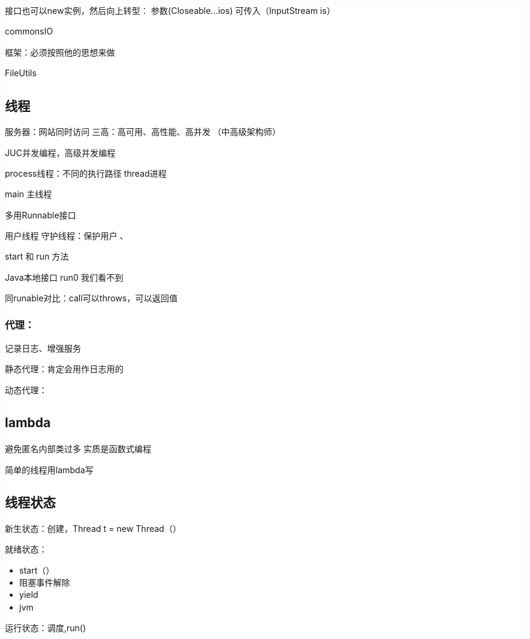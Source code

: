 接口也可以new实例，然后向上转型： 参数(Closeable...ios)  可传入（InputStream is）

commonsIO

框架：必须按照他的思想来做

FileUtils

## 线程

服务器：网站同时访问
三高：高可用、高性能、高并发 （中高级架构师）

JUC并发编程，高级并发编程

process线程：不同的执行路径
thread进程

main 主线程

多用Runnable接口

用户线程
守护线程：保护用户 、

start 和 run 方法

Java本地接口 run0 我们看不到

同runable对比：call可以throws，可以返回值

### 代理：

记录日志、增强服务

静态代理：肯定会用作日志用的

动态代理：

## lambda

避免匿名内部类过多
实质是函数式编程
 
简单的线程用lambda写

## 线程状态

新生状态：创建，Thread t = new Thread（）

就绪状态：
- start（）
- 阻塞事件解除
- yield
- jvm

运行状态：调度,run()
